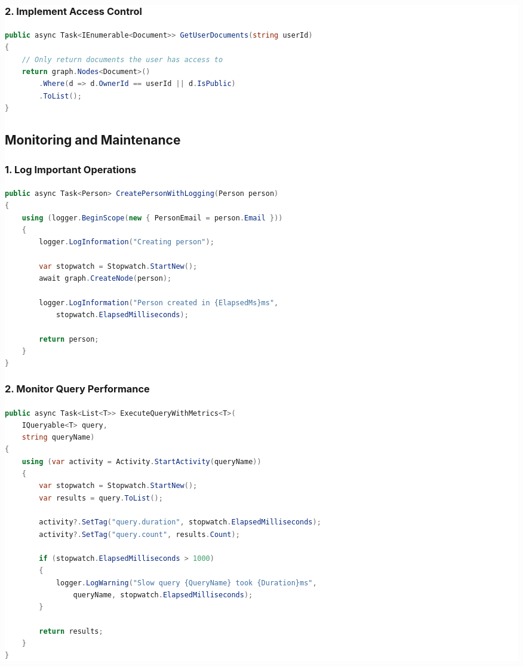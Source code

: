 ### 2. Implement Access Control

```csharp
public async Task<IEnumerable<Document>> GetUserDocuments(string userId)
{
    // Only return documents the user has access to
    return graph.Nodes<Document>()
        .Where(d => d.OwnerId == userId || d.IsPublic)
        .ToList();
}
```

## Monitoring and Maintenance

### 1. Log Important Operations

```csharp
public async Task<Person> CreatePersonWithLogging(Person person)
{
    using (logger.BeginScope(new { PersonEmail = person.Email }))
    {
        logger.LogInformation("Creating person");

        var stopwatch = Stopwatch.StartNew();
        await graph.CreateNode(person);

        logger.LogInformation("Person created in {ElapsedMs}ms",
            stopwatch.ElapsedMilliseconds);

        return person;
    }
}
```

### 2. Monitor Query Performance

```csharp
public async Task<List<T>> ExecuteQueryWithMetrics<T>(
    IQueryable<T> query,
    string queryName)
{
    using (var activity = Activity.StartActivity(queryName))
    {
        var stopwatch = Stopwatch.StartNew();
        var results = query.ToList();

        activity?.SetTag("query.duration", stopwatch.ElapsedMilliseconds);
        activity?.SetTag("query.count", results.Count);

        if (stopwatch.ElapsedMilliseconds > 1000)
        {
            logger.LogWarning("Slow query {QueryName} took {Duration}ms",
                queryName, stopwatch.ElapsedMilliseconds);
        }

        return results;
    }
}
```
